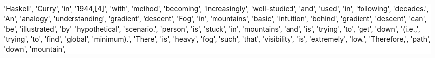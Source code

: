  &#39;Haskell&#39;,
 &#39;Curry&#39;,
 &#39;in&#39;,
 &#39;1944,[4]&#39;,
 &#39;with&#39;,
 &#39;method&#39;,
 &#39;becoming&#39;,
 &#39;increasingly&#39;,
 &#39;well-studied&#39;,
 &#39;and&#39;,
 &#39;used&#39;,
 &#39;in&#39;,
 &#39;following&#39;,
 &#39;decades.&#39;,
 &#39;An&#39;,
 &#39;analogy&#39;,
 &#39;understanding&#39;,
 &#39;gradient&#39;,
 &#39;descent&#39;,
 &#39;Fog&#39;,
 &#39;in&#39;,
 &#39;mountains&#39;,
 &#39;basic&#39;,
 &#39;intuition&#39;,
 &#39;behind&#39;,
 &#39;gradient&#39;,
 &#39;descent&#39;,
 &#39;can&#39;,
 &#39;be&#39;,
 &#39;illustrated&#39;,
 &#39;by&#39;,
 &#39;hypothetical&#39;,
 &#39;scenario.&#39;,
 &#39;person&#39;,
 &#39;is&#39;,
 &#39;stuck&#39;,
 &#39;in&#39;,
 &#39;mountains&#39;,
 &#39;and&#39;,
 &#39;is&#39;,
 &#39;trying&#39;,
 &#39;to&#39;,
 &#39;get&#39;,
 &#39;down&#39;,
 &#39;(i.e.,&#39;,
 &#39;trying&#39;,
 &#39;to&#39;,
 &#39;find&#39;,
 &#39;global&#39;,
 &#39;minimum).&#39;,
 &#39;There&#39;,
 &#39;is&#39;,
 &#39;heavy&#39;,
 &#39;fog&#39;,
 &#39;such&#39;,
 &#39;that&#39;,
 &#39;visibility&#39;,
 &#39;is&#39;,
 &#39;extremely&#39;,
 &#39;low.&#39;,
 &#39;Therefore,&#39;,
 &#39;path&#39;,
 &#39;down&#39;,
 &#39;mountain&#39;,